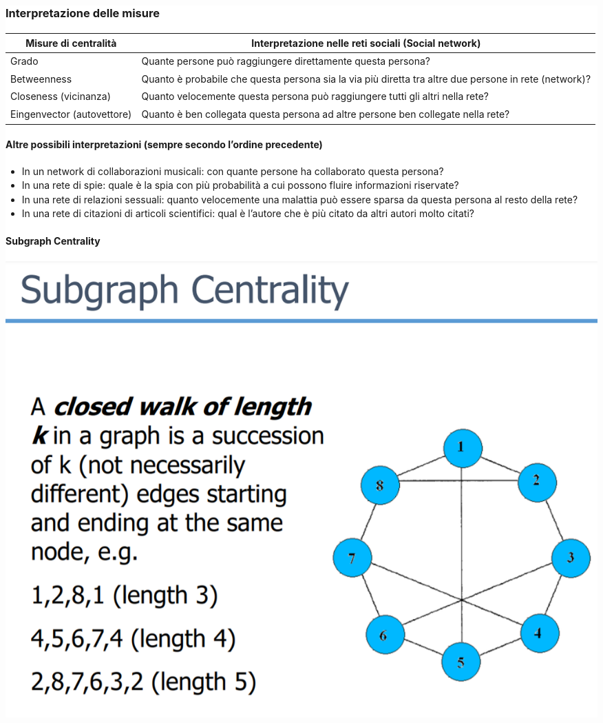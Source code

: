 ### **Interpretazione delle misure**
|Misure di centralità|Interpretazione nelle reti sociali (Social network)|
|------------|------------|
|Grado|Quante persone può raggiungere direttamente questa persona?| 
|Betweenness|Quanto è probabile che questa persona sia la via più diretta tra altre due persone in rete (network)?| 
|Closeness (vicinanza)|Quanto velocemente questa persona può raggiungere tutti gli altri nella rete? | 
|Eingenvector (autovettore)|Quanto è ben collegata questa persona ad altre persone ben collegate nella rete?| 			 

#### **Altre possibili interpretazioni (sempre secondo l’ordine precedente)**
- In un network di collaborazioni musicali: con quante persone ha collaborato questa persona?
- In una rete di spie: quale è la spia con più probabilità a cui possono fluire informazioni riservate?
- In una rete di relazioni sessuali: quanto velocemente una malattia può essere sparsa da questa persona al resto della rete?
- In una rete di citazioni di articoli scientifici: qual è l’autore che è più citato da altri autori molto citati? 

#### **Subgraph Centrality**
![sub1](./imgs/sub1.png)<br>
